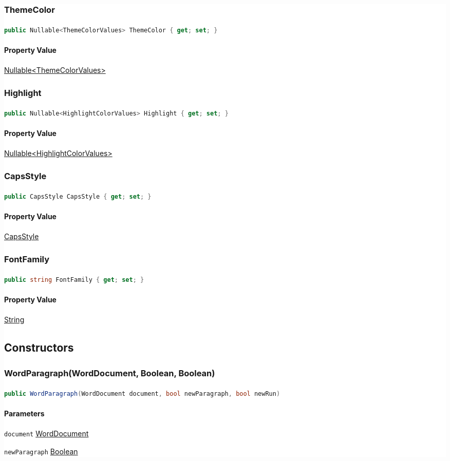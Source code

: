 ### **ThemeColor**

```csharp
public Nullable<ThemeColorValues> ThemeColor { get; set; }
```

#### Property Value

[Nullable&lt;ThemeColorValues&gt;](https://docs.microsoft.com/en-us/dotnet/api/system.nullable-1)<br>

### **Highlight**

```csharp
public Nullable<HighlightColorValues> Highlight { get; set; }
```

#### Property Value

[Nullable&lt;HighlightColorValues&gt;](https://docs.microsoft.com/en-us/dotnet/api/system.nullable-1)<br>

### **CapsStyle**

```csharp
public CapsStyle CapsStyle { get; set; }
```

#### Property Value

[CapsStyle](./officeimo.word.capsstyle.md)<br>

### **FontFamily**

```csharp
public string FontFamily { get; set; }
```

#### Property Value

[String](https://docs.microsoft.com/en-us/dotnet/api/system.string)<br>

## Constructors

### **WordParagraph(WordDocument, Boolean, Boolean)**

```csharp
public WordParagraph(WordDocument document, bool newParagraph, bool newRun)
```

#### Parameters

`document` [WordDocument](./officeimo.word.worddocument.md)<br>

`newParagraph` [Boolean](https://docs.microsoft.com/en-us/dotnet/api/system.boolean)<br>
